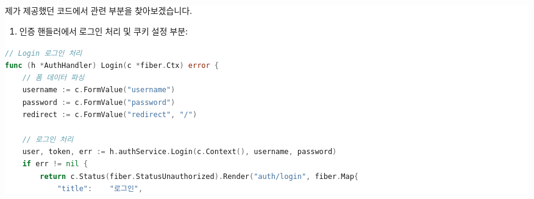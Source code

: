 제가 제공했던 코드에서 관련 부분을 찾아보겠습니다.

1. 인증 핸들러에서 로그인 처리 및 쿠키 설정 부분:
```go
// Login 로그인 처리
func (h *AuthHandler) Login(c *fiber.Ctx) error {
    // 폼 데이터 파싱
    username := c.FormValue("username")
    password := c.FormValue("password")
    redirect := c.FormValue("redirect", "/")
    
    // 로그인 처리
    user, token, err := h.authService.Login(c.Context(), username, password)
    if err != nil {
        return c.Status(fiber.StatusUnauthorized).Render("auth/login", fiber.Map{
            "title":    "로그인",
